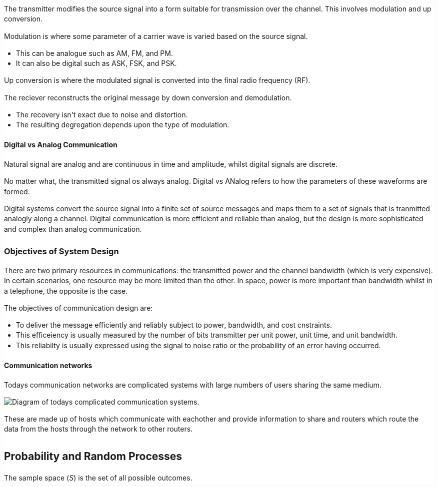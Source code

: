 The transmitter modifies the source signal into a form suitable for transmission over the channel. This involves modulation and up conversion.

Modulation is where some parameter of a carrier wave is varied based on the source signal.

- This can be analogue such as AM, FM, and PM.
- It can also be digital such as ASK, FSK, and PSK.

Up conversion is where the modulated signal is converted into the final radio frequency (RF).

The reciever reconstructs the original message by down conversion and demodulation.

- The recovery isn't exact due to noise and distortion.
- The resulting degregation depends upon the type of modulation.

#### Digital vs Analog Communication

Natural signal are analog and are continuous in time and amplitude, whilst digital signals are discrete.

No matter what, the transmitted signal os always analog. Digital vs ANalog refers to how the parameters of these waveforms are formed.

Digital systems convert the source signal into a finite set of source messages and maps them to a set of signals that is tranmitted analogly along a channel. Digital communication is more efficient and reliable than analog, but the design is more sophisticated and complex than analog communication.

### Objectives of System Design

There are two primary resources in communications: the transmitted power and the channel bandwidth (which is very expensive). In certain scenarios, one resource may be more limited than the other. In space, power is more important than bandwidth whilst in a telephone, the opposite is the case.

The objectives of communication design are:

- To deliver the message efficiently and reliably subject to power, bandwidth, and cost cnstraints.
- This efficeiency is usually measured by the number of bits transmitter per unit power, unit time, and unit bandwidth.
- This reliabilty is usually expressed using the signal to noise ratio or the probability of an error having occurred.

#### Communication networks

Todays communication networks are complicated systems with large numbers of users sharing the same medium.


![Diagram of todays complicated communication systems.](https://raw.githubusercontent.com/joshthepirat/joshthepirat.github.io/master/bigsystem.png)

These are made up of hosts which communicate with eachother and provide information to share and routers which route the data from the hosts through the network to other routers.



## Probability and Random Processes

The sample space ($S$) is the set of all possible outcomes.
